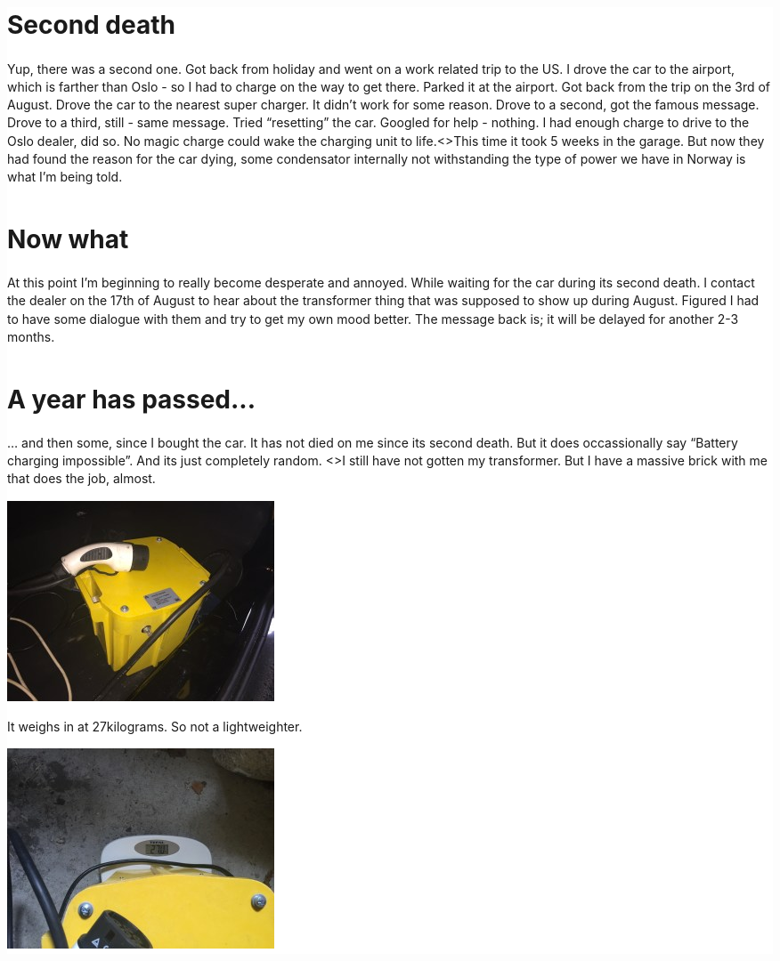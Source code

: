 # Second death

Yup, there was a second one. Got back from holiday and went on a work related trip to the US. I drove the car to the airport, which is farther than Oslo - so I had to charge on the way to get there. Parked it at the airport. Got back from the trip on the 3rd of August. Drove the car to the nearest super charger. It didn’t work for some reason. Drove to a second, got the famous message. Drove to a third, still - same message. Tried “resetting” the car. Googled for help - nothing. I had enough charge to drive to the Oslo dealer, did so. No magic charge could wake the charging unit to life.<>This time it took 5 weeks in the garage. But now they had found the reason for the car dying, some condensator internally not withstanding the type of power we have in Norway is what I’m being told.

# Now what

At this point I’m beginning to really become desperate and annoyed. While waiting for the car during its second death. I contact the dealer on the 17th of August to hear about the transformer thing that was supposed to show up during August. Figured I had to have some dialogue with them and try to get my own mood better. The message back is; it will be delayed for another 2-3 months.

# A year has passed...

… and then some, since I bought the car. It has not died on me since its second death. But it does occassionally say “Battery charging impossible”. And its just completely random. <>I still have not gotten my transformer. But I have a massive brick with me that does the job, almost.

![](images/IMG_0600-300x225.jpg)

It weighs in at 27kilograms. So not a lightweighter.

![](images/IMG_0601-300x225.jpg)
